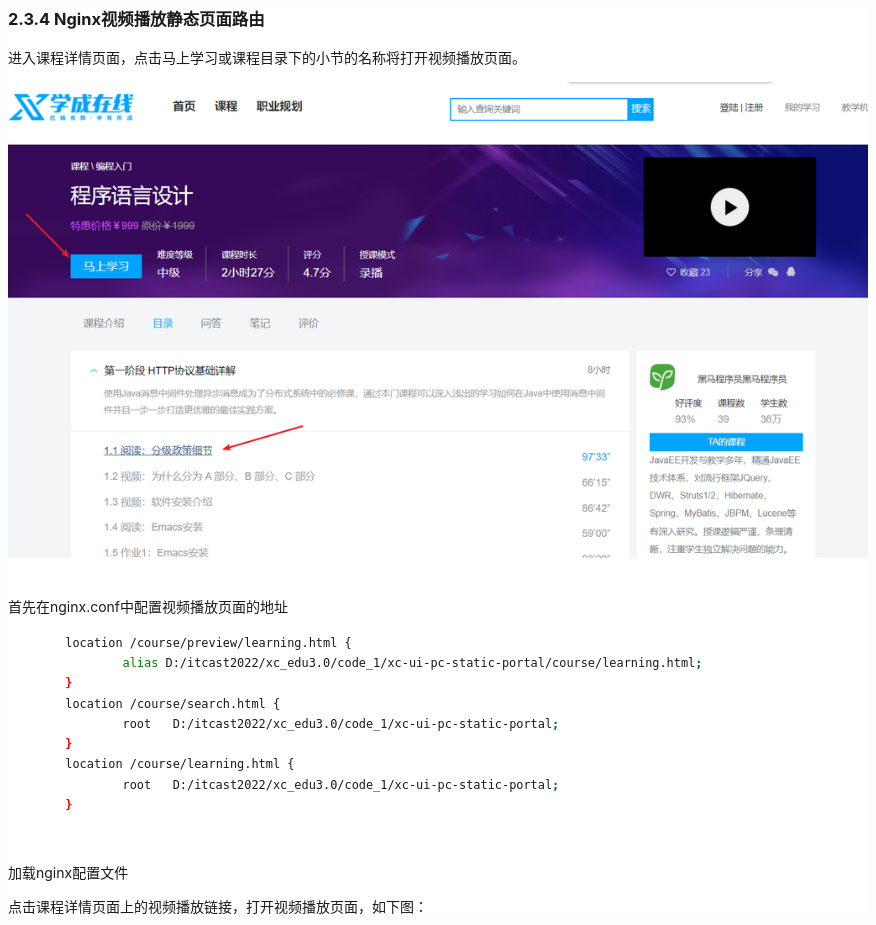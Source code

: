 ### **2.3.4 Nginx视频播放静态页面路由**

进入课程详情页面，点击马上学习或课程目录下的小节的名称将打开视频播放页面。

![img](学成在线笔记+踩坑（8）——课程预览、提交审核，Freemarker模板引擎.assets/06a21642a0e74a59b210af7b950b92e9.png)![点击并拖拽以移动](data:image/gif;base64,R0lGODlhAQABAPABAP///wAAACH5BAEKAAAALAAAAAABAAEAAAICRAEAOw==)

首先在nginx.conf中配置视频播放页面的地址

```bash
        location /course/preview/learning.html {
                alias D:/itcast2022/xc_edu3.0/code_1/xc-ui-pc-static-portal/course/learning.html;
        }
        location /course/search.html { 
                root   D:/itcast2022/xc_edu3.0/code_1/xc-ui-pc-static-portal;
        }
        location /course/learning.html { 
                root   D:/itcast2022/xc_edu3.0/code_1/xc-ui-pc-static-portal;
        }
```

![点击并拖拽以移动](data:image/gif;base64,R0lGODlhAQABAPABAP///wAAACH5BAEKAAAALAAAAAABAAEAAAICRAEAOw==)

加载nginx配置文件

点击课程详情页面上的视频播放链接，打开视频播放页面，如下图：
